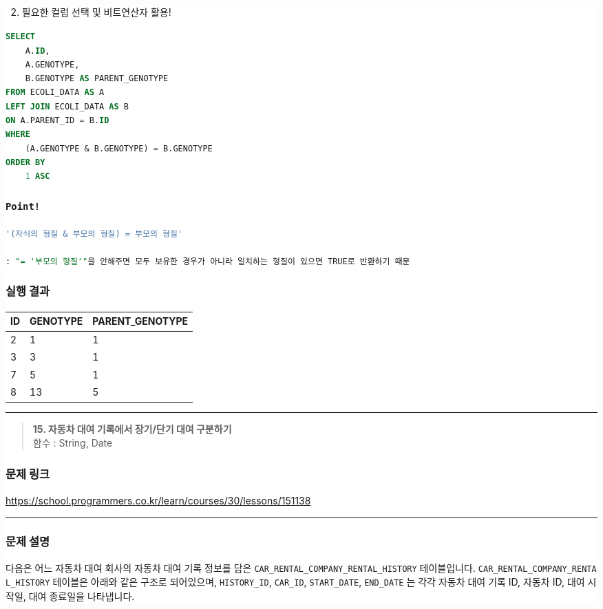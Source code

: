 2. 필요한 컬럼 선택 및 비트연산자 활용! 

```SQL
SELECT
    A.ID,
    A.GENOTYPE,
    B.GENOTYPE AS PARENT_GENOTYPE
FROM ECOLI_DATA AS A
LEFT JOIN ECOLI_DATA AS B
ON A.PARENT_ID = B.ID
WHERE
    (A.GENOTYPE & B.GENOTYPE) = B.GENOTYPE
ORDER BY
    1 ASC
```

### `Point!`

```SQL
'(자식의 형질 & 부모의 형질) = 부모의 형질'

: "= '부모의 형질'"을 안해주면 모두 보유한 경우가 아니라 일치하는 형질이 있으면 TRUE로 반환하기 때문
```

### 실행 결과

|ID|GENOTYPE|PARENT_GENOTYPE|
|-|-|-|
|2|1|1|
|3|3|1|
|7|5|1|
|8|13|5|

---

> **15. 자동차 대여 기록에서 장기/단기 대여 구분하기**  
함수 : String, Date

### 문제 링크

https://school.programmers.co.kr/learn/courses/30/lessons/151138

---

### 문제 설명

다음은 어느 자동차 대여 회사의 자동차 대여 기록 정보를 담은 `CAR_RENTAL_COMPANY_RENTAL_HISTORY` 테이블입니다. `CAR_RENTAL_COMPANY_RENTAL_HISTORY` 테이블은 아래와 같은 구조로 되어있으며, `HISTORY_ID`, `CAR_ID`, `START_DATE`, `END_DATE` 는 각각 자동차 대여 기록 ID, 자동차 ID, 대여 시작일, 대여 종료일을 나타냅니다.
